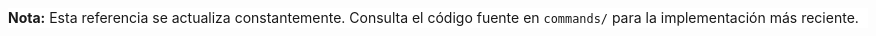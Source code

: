 
**Nota:** Esta referencia se actualiza constantemente. Consulta el código fuente en `commands/` para la implementación más reciente.
